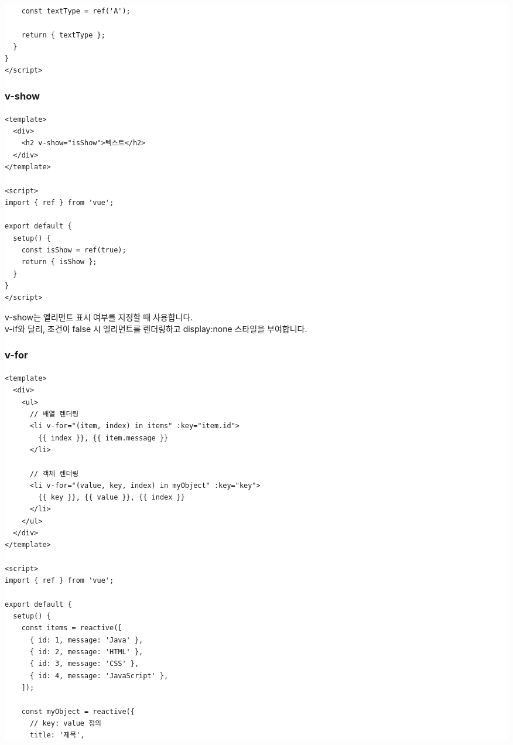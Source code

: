 ```
    const textType = ref('A');

    return { textType };
  }
}
</script>
```

### v-show
```
<template>
  <div>
    <h2 v-show="isShow">텍스트</h2>
  </div>
</template>

<script>
import { ref } from 'vue';

export default {
  setup() {
    const isShow = ref(true);
    return { isShow };
  }
}
</script>
```
v-show는 엘리먼트 표시 여부를 지정할 때 사용합니다.  
v-if와 달리, 조건이 false 시 엘리먼트를 렌더링하고 display:none 스타일을 부여합니다.

### v-for
```
<template>
  <div>
    <ul>
      // 배열 렌더링
      <li v-for="(item, index) in items" :key="item.id">
        {{ index }}, {{ item.message }}
      </li>

      // 객체 렌더링
      <li v-for="(value, key, index) in myObject" :key="key">
        {{ key }}, {{ value }}, {{ index }}
      </li>
    </ul>
  </div>
</template>

<script>
import { ref } from 'vue';

export default {
  setup() {
    const items = reactive([
      { id: 1, message: 'Java' },
      { id: 2, message: 'HTML' },
      { id: 3, message: 'CSS' },
      { id: 4, message: 'JavaScript' },
    ]);

    const myObject = reactive({
      // key: value 정의
      title: '제목',
```